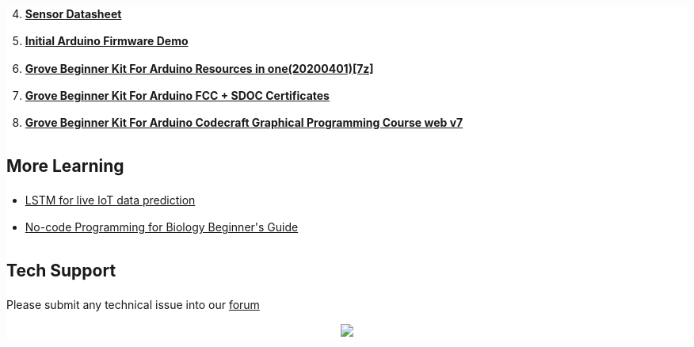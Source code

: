 4. [**Sensor Datasheet**](https://files.seeedstudio.com/wiki/Grove-Beginner-Kit-For-Arduino/res/Grove-beginner-kit-for-arduino-datasheet.zip)

5. [**Initial Arduino Firmware Demo**](https://files.seeedstudio.com/wiki/Grove-Beginner-Kit-For-Arduino/res/GroveBeginnerKitFirmwareFINAL.zip)

6. [**Grove Beginner Kit For Arduino Resources in one(20200401)[7z]**](https://files.seeedstudio.com/wiki/Grove-Beginner-Kit-For-Arduino/res/Grove-Beginner-Kit-For-Arduino-Resources-in-one(20200401).7z)

7. [**Grove Beginner Kit For Arduino FCC + SDOC Certificates**](https://files.seeedstudio.com/wiki/Grove-Beginner-Kit-For-Arduino/res/FCC-SDOC-Certificates.zip)

8. [**Grove Beginner Kit For Arduino Codecraft Graphical Programming Course web v7**](https://files.seeedstudio.com/Seeed_EDU/Course_documents/Grove-Beginner-Kit-For-Arduino-Codecraft-Graphical-Programming-Course.zip)

## More Learning

- [LSTM for live IoT data prediction](https://github.com/256ericpan/LSTM_IoT)

- [No-code Programming for Biology Beginner's Guide](https://www.biomaker.org/nocode-programming-for-biology-handbook)



## Tech Support

Please submit any technical issue into our [forum](https://forum.seeedstudio.com/)<br /><p style="text-align:center"><a href="https://www.seeedstudio.com/act-4.html?utm_source=wiki&utm_medium=wikibanner&utm_campaign=newproducts" target="_blank"><img src="https://files.seeedstudio.com/wiki/Wiki_Banner/new_product.jpg" /></a></p>